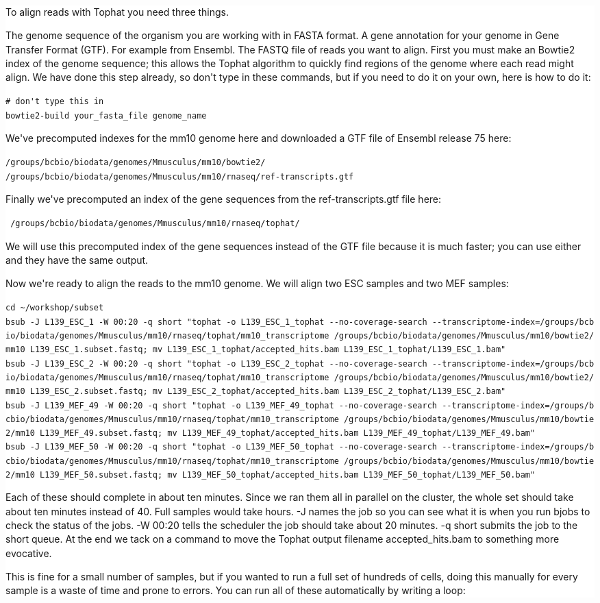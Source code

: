 To align reads with Tophat you need three things.

The genome sequence of the organism you are working with in FASTA format.
A gene annotation for your genome in Gene Transfer Format (GTF). For example from Ensembl.
The FASTQ file of reads you want to align.
First you must make an Bowtie2 index of the genome sequence; this allows the Tophat algorithm to quickly find regions of the genome where each read might align. We have done this step already, so don't type in these commands, but if you need to do it on your own, here is how to do it:

    # don't type this in
    bowtie2-build your_fasta_file genome_name
We've precomputed indexes for the mm10 genome here and downloaded a GTF file of Ensembl release 75 here:

    /groups/bcbio/biodata/genomes/Mmusculus/mm10/bowtie2/
    /groups/bcbio/biodata/genomes/Mmusculus/mm10/rnaseq/ref-transcripts.gtf
Finally we've precomputed an index of the gene sequences from the ref-transcripts.gtf file here:

     /groups/bcbio/biodata/genomes/Mmusculus/mm10/rnaseq/tophat/
We will use this precomputed index of the gene sequences instead of the GTF file because it is much faster; you can use either and they have the same output.

Now we're ready to align the reads to the mm10 genome. We will align two ESC samples and two MEF samples:

    cd ~/workshop/subset
    bsub -J L139_ESC_1 -W 00:20 -q short "tophat -o L139_ESC_1_tophat --no-coverage-search --transcriptome-index=/groups/bcbio/biodata/genomes/Mmusculus/mm10/rnaseq/tophat/mm10_transcriptome /groups/bcbio/biodata/genomes/Mmusculus/mm10/bowtie2/mm10 L139_ESC_1.subset.fastq; mv L139_ESC_1_tophat/accepted_hits.bam L139_ESC_1_tophat/L139_ESC_1.bam"
    bsub -J L139_ESC_2 -W 00:20 -q short "tophat -o L139_ESC_2_tophat --no-coverage-search --transcriptome-index=/groups/bcbio/biodata/genomes/Mmusculus/mm10/rnaseq/tophat/mm10_transcriptome /groups/bcbio/biodata/genomes/Mmusculus/mm10/bowtie2/mm10 L139_ESC_2.subset.fastq; mv L139_ESC_2_tophat/accepted_hits.bam L139_ESC_2_tophat/L139_ESC_2.bam"
    bsub -J L139_MEF_49 -W 00:20 -q short "tophat -o L139_MEF_49_tophat --no-coverage-search --transcriptome-index=/groups/bcbio/biodata/genomes/Mmusculus/mm10/rnaseq/tophat/mm10_transcriptome /groups/bcbio/biodata/genomes/Mmusculus/mm10/bowtie2/mm10 L139_MEF_49.subset.fastq; mv L139_MEF_49_tophat/accepted_hits.bam L139_MEF_49_tophat/L139_MEF_49.bam"
    bsub -J L139_MEF_50 -W 00:20 -q short "tophat -o L139_MEF_50_tophat --no-coverage-search --transcriptome-index=/groups/bcbio/biodata/genomes/Mmusculus/mm10/rnaseq/tophat/mm10_transcriptome /groups/bcbio/biodata/genomes/Mmusculus/mm10/bowtie2/mm10 L139_MEF_50.subset.fastq; mv L139_MEF_50_tophat/accepted_hits.bam L139_MEF_50_tophat/L139_MEF_50.bam"
Each of these should complete in about ten minutes. Since we ran them all in parallel on the cluster, the whole set should take about ten minutes instead of 40. Full samples would take hours. -J names the job so you can see what it is when you run bjobs to check the status of the jobs. -W 00:20 tells the scheduler the job should take about 20 minutes. -q short submits the job to the short queue. At the end we tack on a command to move the Tophat output filename accepted_hits.bam to something more evocative.

This is fine for a small number of samples, but if you wanted to run a full set of hundreds of cells, doing this manually for every sample is a waste of time and prone to errors. You can run all of these automatically by writing a loop:
